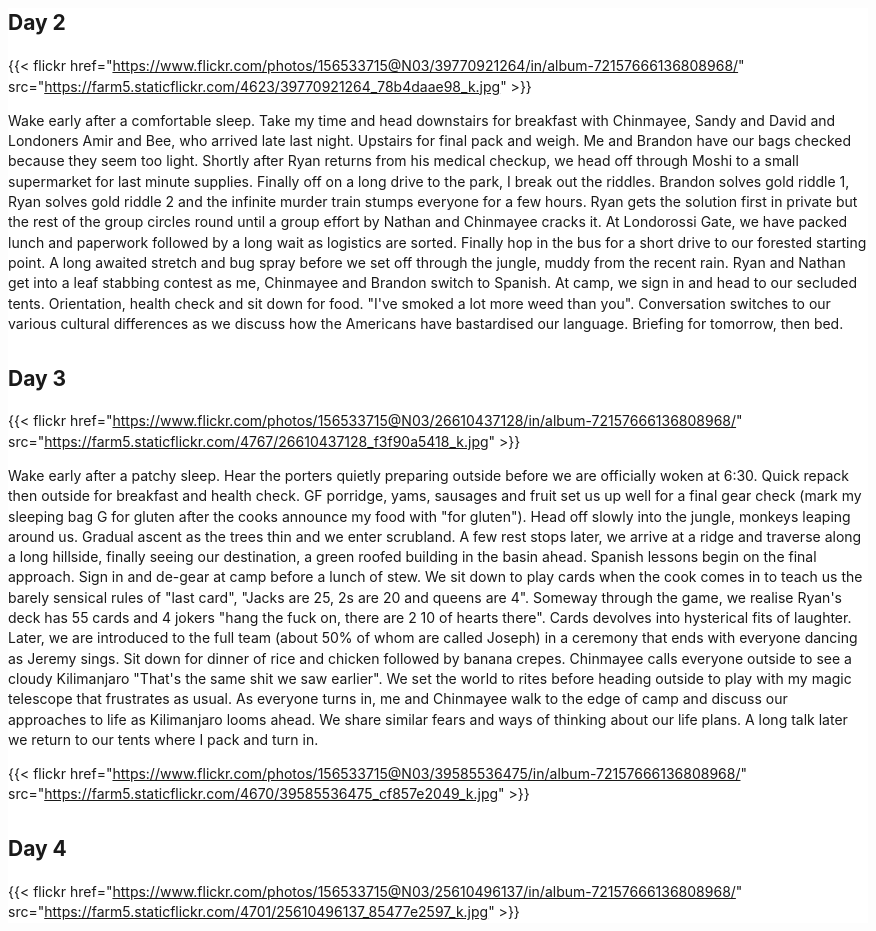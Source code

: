 ## Day 2

{{< flickr href="https://www.flickr.com/photos/156533715@N03/39770921264/in/album-72157666136808968/" src="https://farm5.staticflickr.com/4623/39770921264_78b4daae98_k.jpg" >}}

Wake early after a comfortable sleep. Take my time and head downstairs for breakfast with Chinmayee, Sandy and David and Londoners Amir and Bee, who arrived late last night. Upstairs for final pack and weigh. Me and Brandon have our bags checked because they seem too light. Shortly after Ryan returns from his medical checkup, we head off through Moshi to a small supermarket for last minute supplies. Finally off on a long drive to the park, I break out the riddles. Brandon solves gold riddle 1, Ryan solves gold riddle 2 and the infinite murder train stumps everyone for a few hours. Ryan gets the solution first in private but the rest of the group circles round until a group effort by Nathan and Chinmayee cracks it. At Londorossi Gate, we have packed lunch and paperwork followed by a long wait as logistics are sorted. Finally hop in the bus for a short drive to our forested starting point. A long awaited stretch and bug spray before we set off through the jungle, muddy from the recent rain. Ryan and Nathan get into a leaf stabbing contest as me, Chinmayee and Brandon switch to Spanish. At camp, we sign in and head to our secluded tents. Orientation, health check and sit down for food. "I've smoked a lot more weed than you". Conversation switches to our various cultural differences as we discuss how the Americans have bastardised our language. Briefing for tomorrow, then bed.

## Day 3

{{< flickr href="https://www.flickr.com/photos/156533715@N03/26610437128/in/album-72157666136808968/" src="https://farm5.staticflickr.com/4767/26610437128_f3f90a5418_k.jpg" >}}

Wake early after a patchy sleep. Hear the porters quietly preparing outside before we are officially woken at 6:30. Quick repack then outside for breakfast and health check. GF porridge, yams, sausages and fruit set us up well for a final gear check (mark my sleeping bag G for gluten after the cooks announce my food with "for gluten"). Head off slowly into the jungle, monkeys leaping around us. Gradual ascent as the trees thin and we enter scrubland. A few rest stops later, we arrive at a ridge and traverse along a long hillside, finally seeing our destination, a green roofed building in the basin ahead. Spanish lessons begin on the final approach. Sign in and de-gear at camp before a lunch of stew. We sit down to play cards when the cook comes in to teach us the barely sensical rules of "last card", "Jacks are 25, 2s are 20 and queens are 4". Someway through the game, we realise Ryan's deck has 55 cards and 4 jokers "hang the fuck on, there are 2 10 of hearts there". Cards devolves into hysterical fits of laughter. Later, we are introduced to the full team (about 50% of whom are called Joseph) in a ceremony that ends with everyone dancing as Jeremy sings. Sit down for dinner of rice and chicken followed by banana crepes. Chinmayee calls everyone outside to see a cloudy Kilimanjaro "That's the same shit we saw earlier". We set the world to rites before heading outside to play with my magic telescope that frustrates as usual. As everyone turns in, me and Chinmayee walk to the edge of camp and discuss our approaches to life as Kilimanjaro looms ahead. We share similar fears and ways of thinking about our life plans. A long talk later we return to our tents where I pack and turn in.

{{< flickr href="https://www.flickr.com/photos/156533715@N03/39585536475/in/album-72157666136808968/" src="https://farm5.staticflickr.com/4670/39585536475_cf857e2049_k.jpg" >}}

## Day 4

{{< flickr href="https://www.flickr.com/photos/156533715@N03/25610496137/in/album-72157666136808968/" src="https://farm5.staticflickr.com/4701/25610496137_85477e2597_k.jpg" >}}
